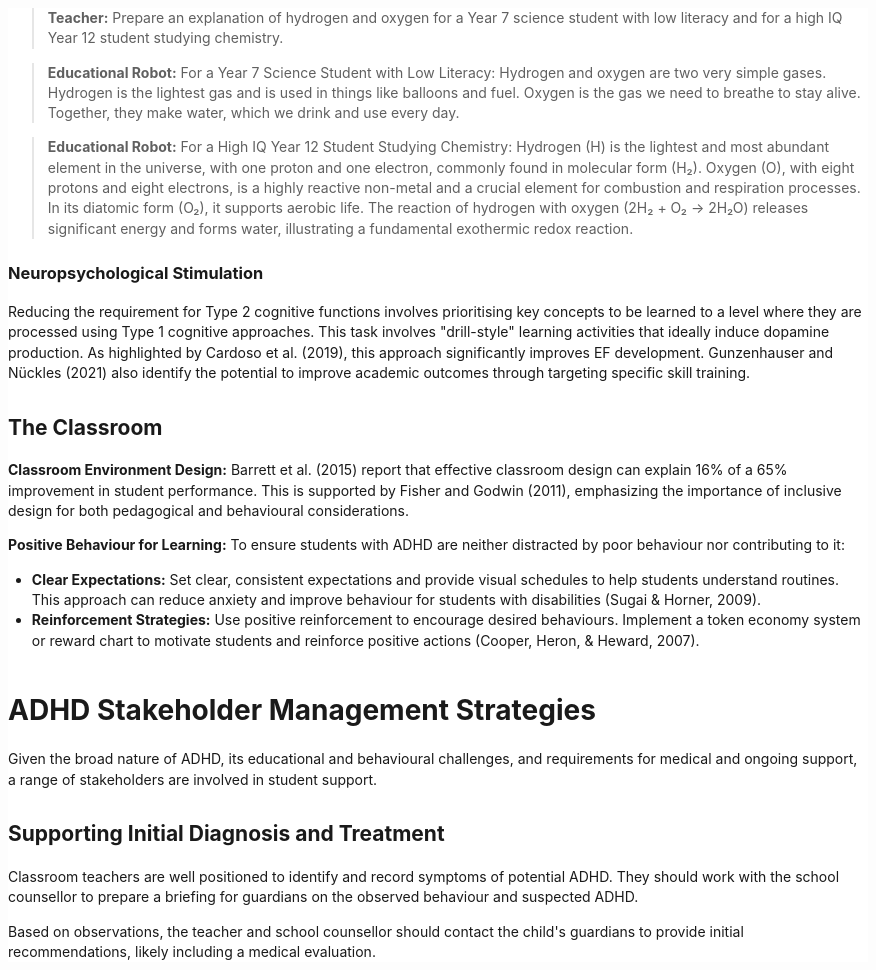 > **Teacher:** Prepare an explanation of hydrogen and oxygen for a Year 7 science student with low literacy and for a high IQ Year 12 student studying chemistry.

> **Educational Robot:** For a Year 7 Science Student with Low Literacy: Hydrogen and oxygen are two very simple gases. Hydrogen is the lightest gas and is used in things like balloons and fuel. Oxygen is the gas we need to breathe to stay alive. Together, they make water, which we drink and use every day.

> **Educational Robot:** For a High IQ Year 12 Student Studying Chemistry: Hydrogen (H) is the lightest and most abundant element in the universe, with one proton and one electron, commonly found in molecular form (H₂). Oxygen (O), with eight protons and eight electrons, is a highly reactive non-metal and a crucial element for combustion and respiration processes. In its diatomic form (O₂), it supports aerobic life. The reaction of hydrogen with oxygen (2H₂ + O₂ → 2H₂O) releases significant energy and forms water, illustrating a fundamental exothermic redox reaction.

### Neuropsychological Stimulation

Reducing the requirement for Type 2 cognitive functions involves prioritising key concepts to be learned to a level where they are processed using Type 1 cognitive approaches. This task involves "drill-style" learning activities that ideally induce dopamine production. As highlighted by Cardoso et al. (2019), this approach significantly improves EF development. Gunzenhauser and Nückles (2021) also identify the potential to improve academic outcomes through targeting specific skill training.

## The Classroom

**Classroom Environment Design:** Barrett et al. (2015) report that effective classroom design can explain 16% of a 65% improvement in student performance. This is supported by Fisher and Godwin (2011), emphasizing the importance of inclusive design for both pedagogical and behavioural considerations.

**Positive Behaviour for Learning:** To ensure students with ADHD are neither distracted by poor behaviour nor contributing to it:
- **Clear Expectations:** Set clear, consistent expectations and provide visual schedules to help students understand routines. This approach can reduce anxiety and improve behaviour for students with disabilities (Sugai & Horner, 2009).
- **Reinforcement Strategies:** Use positive reinforcement to encourage desired behaviours. Implement a token economy system or reward chart to motivate students and reinforce positive actions (Cooper, Heron, & Heward, 2007).

# ADHD Stakeholder Management Strategies

Given the broad nature of ADHD, its educational and behavioural challenges, and requirements for medical and ongoing support, a range of stakeholders are involved in student support.

## Supporting Initial Diagnosis and Treatment

Classroom teachers are well positioned to identify and record symptoms of potential ADHD. They should work with the school counsellor to prepare a briefing for guardians on the observed behaviour and suspected ADHD.

Based on observations, the teacher and school counsellor should contact the child's guardians to provide initial recommendations, likely including a medical evaluation.
